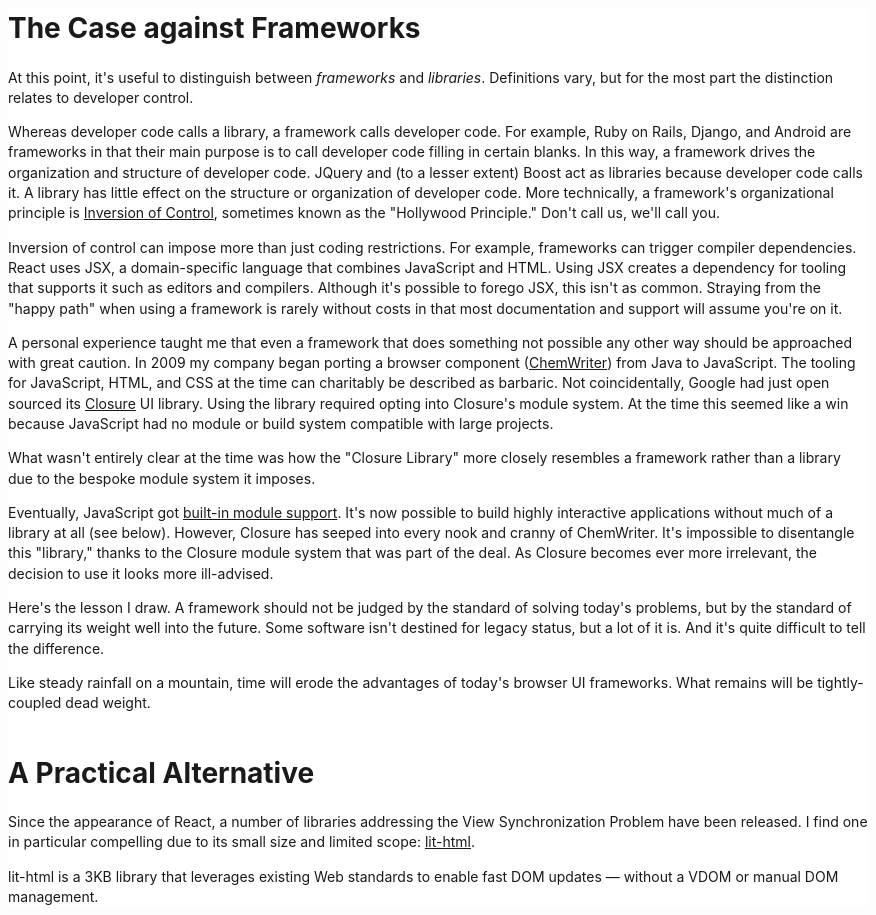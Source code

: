 # The Case against Frameworks

At this point, it's useful to distinguish between *frameworks* and *libraries*. Definitions vary, but for the most part the distinction relates to developer control.

Whereas developer code calls a library, a framework calls developer code. For example, Ruby on Rails, Django, and Android are frameworks in that their main purpose is to call developer code filling in certain blanks. In this way, a framework drives the organization and structure of developer code. JQuery and (to a lesser extent) Boost act as libraries because developer code calls it. A library has little effect on the structure or organization of developer code. More technically, a framework's organizational principle is [Inversion of Control](https://en.wikipedia.org/wiki/Inversion_of_control), sometimes known as the "Hollywood Principle." Don't call us, we'll call you.

Inversion of control can impose more than just coding restrictions. For example, frameworks can trigger compiler dependencies. React uses JSX, a domain-specific language that combines JavaScript and HTML. Using JSX creates a dependency for tooling that supports it such as editors and compilers. Although it's possible to forego JSX, this isn't as common. Straying from the "happy path" when using a framework is rarely without costs in that most documentation and support will assume you're on it.

A personal experience taught me that even a framework that does something not possible any other way should be approached with great caution. In 2009 my company began porting a browser component ([ChemWriter](https://chemwriter.com)) from Java to JavaScript. The tooling for JavaScript, HTML, and CSS at the time can charitably be described as barbaric. Not coincidentally, Google had just open sourced its [Closure](https://developers.google.com/closure/library) UI library. Using the library required opting into Closure's module system. At the time this seemed like a win because JavaScript had no module or build system compatible with large projects.

What wasn't entirely clear at the time was how the "Closure Library" more closely resembles a framework rather than a library due to the bespoke module system it imposes.

Eventually, JavaScript got [built-in module support](https://developer.mozilla.org/en-US/docs/Web/JavaScript/Guide/Modules). It's now possible to build highly interactive applications without much of a library at all (see below). However, Closure has seeped into every nook and cranny of ChemWriter. It's impossible to disentangle this "library," thanks to the Closure module system that was part of the deal. As Closure becomes ever more irrelevant, the decision to use it looks more ill-advised.

Here's the lesson I draw. A framework should not be judged by the standard of solving today's problems, but by the standard of carrying its weight well into the future. Some software isn't destined for legacy status, but a lot of it is. And it's quite difficult to tell the difference.

Like steady rainfall on a mountain, time will erode the advantages of today's browser UI frameworks. What remains will be tightly-coupled dead weight.

# A Practical Alternative

Since the appearance of React, a number of libraries addressing the View Synchronization Problem have been released. I find one in particular compelling due to its small size and limited scope: [lit-html](https://lit-html.polymer-project.org).

lit-html is a 3KB library that leverages existing Web standards to enable fast DOM updates &mdash; without a VDOM or manual DOM management.

<div class="videowrapper">
  <iframe src="https://www.youtube.com/embed/Io6JjgckHbg" allowfullscreen></iframe>
</div>
